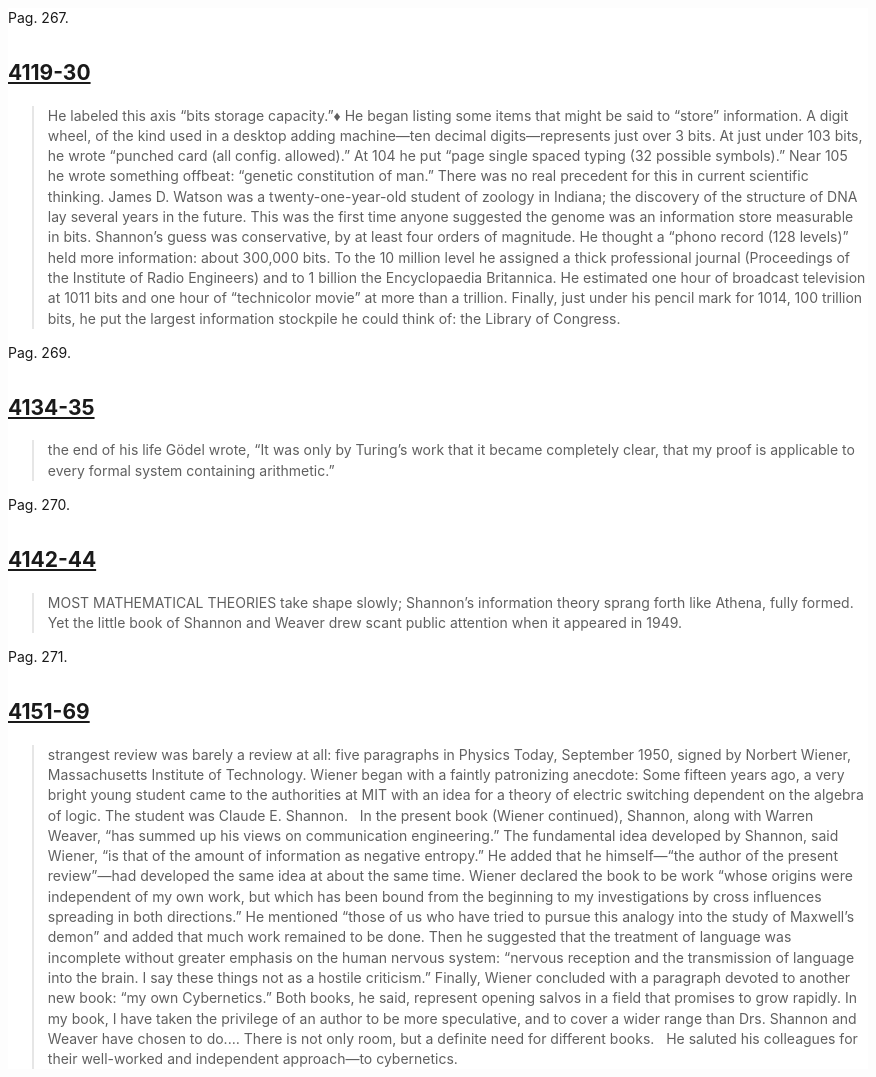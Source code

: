 Pag. 267.

## <a name="4119-30">[4119-30](#4119-30)</a>
>He labeled this axis “bits storage capacity.”♦ He began listing some items that might be said to “store” information. A digit wheel, of the kind used in a desktop adding machine—ten decimal digits—represents just over 3 bits. At just under 103 bits, he wrote “punched card (all config. allowed).” At 104 he put “page single spaced typing (32 possible symbols).” Near 105 he wrote something offbeat: “genetic constitution of man.” There was no real precedent for this in current scientific thinking. James D. Watson was a twenty-one-year-old student of zoology in Indiana; the discovery of the structure of DNA lay several years in the future. This was the first time anyone suggested the genome was an information store measurable in bits. Shannon’s guess was conservative, by at least four orders of magnitude. He thought a “phono record (128 levels)” held more information: about 300,000 bits. To the 10 million level he assigned a thick professional journal (Proceedings of the Institute of Radio Engineers) and to 1 billion the Encyclopaedia Britannica. He estimated one hour of broadcast television at 1011 bits and one hour of “technicolor movie” at more than a trillion. Finally, just under his pencil mark for 1014, 100 trillion bits, he put the largest information stockpile he could think of: the Library of Congress.

Pag. 269.

## <a name="4134-35">[4134-35](#4134-35)</a>
>the end of his life Gödel wrote, “It was only by Turing’s work that it became completely clear, that my proof is applicable to every formal system containing arithmetic.”

Pag. 270.

## <a name="4142-44">[4142-44](#4142-44)</a>
>MOST MATHEMATICAL THEORIES take shape slowly; Shannon’s information theory sprang forth like Athena, fully formed. Yet the little book of Shannon and Weaver drew scant public attention when it appeared in 1949.

Pag. 271.

## <a name="4151-69">[4151-69](#4151-69)</a>
>strangest review was barely a review at all: five paragraphs in Physics Today, September 1950, signed by Norbert Wiener, Massachusetts Institute of Technology. Wiener began with a faintly patronizing anecdote: Some fifteen years ago, a very bright young student came to the authorities at MIT with an idea for a theory of electric switching dependent on the algebra of logic. The student was Claude E. Shannon.   In the present book (Wiener continued), Shannon, along with Warren Weaver, “has summed up his views on communication engineering.” The fundamental idea developed by Shannon, said Wiener, “is that of the amount of information as negative entropy.” He added that he himself—“the author of the present review”—had developed the same idea at about the same time. Wiener declared the book to be work “whose origins were independent of my own work, but which has been bound from the beginning to my investigations by cross influences spreading in both directions.” He mentioned “those of us who have tried to pursue this analogy into the study of Maxwell’s demon” and added that much work remained to be done. Then he suggested that the treatment of language was incomplete without greater emphasis on the human nervous system: “nervous reception and the transmission of language into the brain. I say these things not as a hostile criticism.” Finally, Wiener concluded with a paragraph devoted to another new book: “my own Cybernetics.” Both books, he said, represent opening salvos in a field that promises to grow rapidly. In my book, I have taken the privilege of an author to be more speculative, and to cover a wider range than Drs. Shannon and Weaver have chosen to do.… There is not only room, but a definite need for different books.   He saluted his colleagues for their well-worked and independent approach—to cybernetics.
